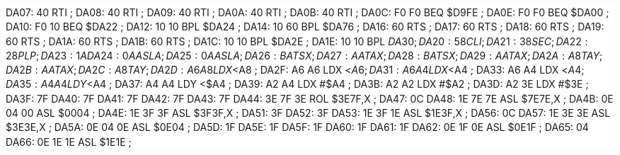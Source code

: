 DA07: 40         RTI                 ; 
DA08: 40         RTI                 ; 
DA09: 40         RTI                 ; 
DA0A: 40         RTI                 ; 
DA0B: 40         RTI                 ; 
DA0C: F0 F0      BEQ $D9FE           ; 
DA0E: F0 F0      BEQ $DA00           ; 
DA10: F0 10      BEQ $DA22           ; 
DA12: 10 10      BPL $DA24           ; 
DA14: 10 60      BPL $DA76           ; 
DA16: 60         RTS                 ; 
DA17: 60         RTS                 ; 
DA18: 60         RTS                 ; 
DA19: 60         RTS                 ; 
DA1A: 60         RTS                 ; 
DA1B: 60         RTS                 ; 
DA1C: 10 10      BPL $DA2E           ; 
DA1E: 10 10      BPL $DA30           ; 
DA20: 58         CLI                 ; 
DA21: 38         SEC                 ; 
DA22: 28         PLP                 ; 
DA23: 1A 
DA24: 0A         ASL A               ; 
DA25: 0A         ASL A               ; 
DA26: BA         TSX                 ; 
DA27: AA         TAX                 ; 
DA28: BA         TSX                 ; 
DA29: AA         TAX                 ; 
DA2A: A8         TAY                 ; 
DA2B: AA         TAX                 ; 
DA2C: A8         TAY                 ; 
DA2D: A6 A8      LDX <$A8            ; 
DA2F: A6 A6      LDX <$A6            ; 
DA31: A6 A4      LDX <$A4            ; 
DA33: A6 A4      LDX <$A4            ; 
DA35: A4 A4      LDY <$A4            ; 
DA37: A4 A4      LDY <$A4            ; 
DA39: A2 A4      LDX #$A4            ; 
DA3B: A2 A2      LDX #$A2            ; 
DA3D: A2 3E      LDX #$3E            ; 
DA3F: 7F 
DA40: 7F 
DA41: 7F 
DA42: 7F 
DA43: 7F 
DA44: 3E 7F 3E   ROL $3E7F,X         ; 
DA47: 0C 
DA48: 1E 7E 7E   ASL $7E7E,X         ; 
DA4B: 0E 04 00   ASL $0004           ; 
DA4E: 1E 3F 3F   ASL $3F3F,X         ; 
DA51: 3F 
DA52: 3F 
DA53: 1E 3F 1E   ASL $1E3F,X         ; 
DA56: 0C 
DA57: 1E 3E 3E   ASL $3E3E,X         ; 
DA5A: 0E 04 0E   ASL $0E04           ; 
DA5D: 1F 
DA5E: 1F 
DA5F: 1F 
DA60: 1F 
DA61: 1F 
DA62: 0E 1F 0E   ASL $0E1F           ; 
DA65: 04 
DA66: 0E 1E 1E   ASL $1E1E           ; 